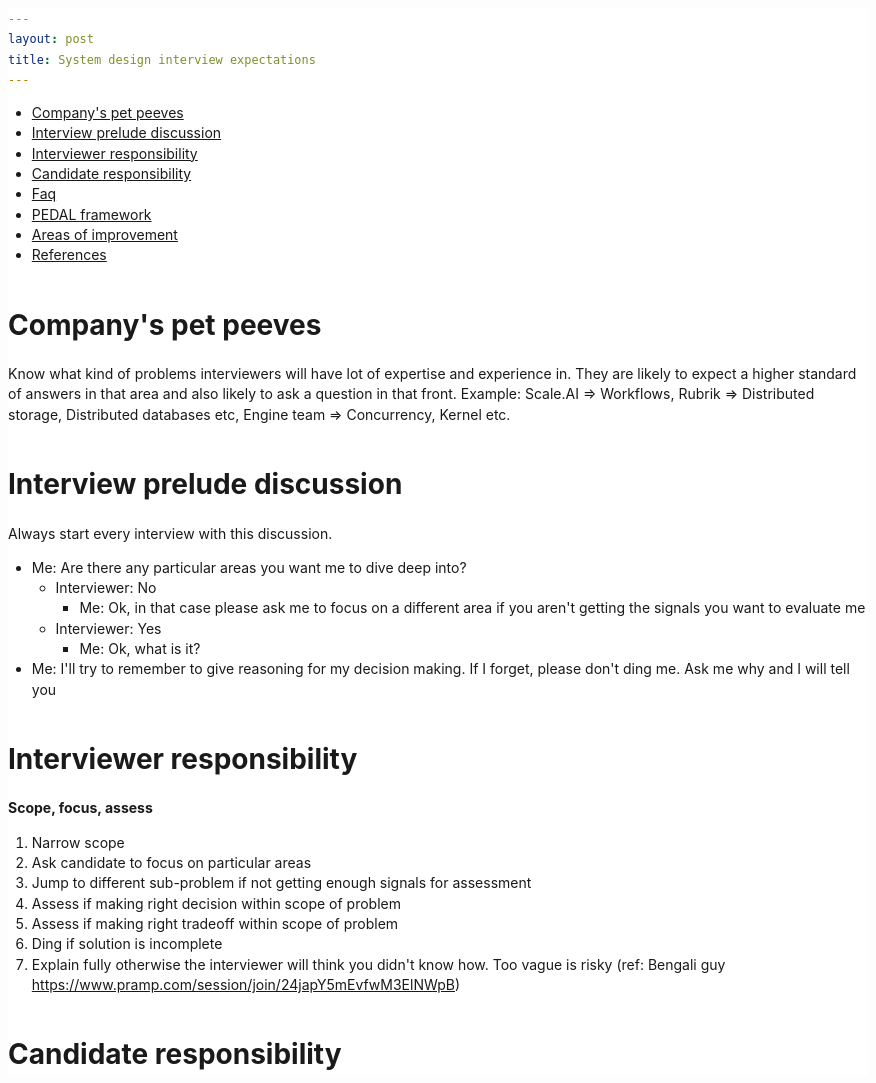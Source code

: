 ```yaml
---
layout: post
title: System design interview expectations
---
```


- [Company's pet peeves](#companys-pet-peeves)
- [Interview prelude discussion](#interview-prelude-discussion)
- [Interviewer responsibility](#interviewer-responsibility)
- [Candidate responsibility](#candidate-responsibility)
- [Faq](#faq)
- [PEDAL framework](#pedal-framework)
- [Areas of improvement](#areas-of-improvement)
- [References](#references)

# Company's pet peeves

Know what kind of problems interviewers will have lot of expertise and experience in. They are likely to expect a higher standard of answers in that area and also likely to ask a question in that front. Example: Scale.AI => Workflows, Rubrik => Distributed storage, Distributed databases etc, Engine team => Concurrency, Kernel etc.

# Interview prelude discussion

Always start every interview with this discussion.

* Me: Are there any particular areas you want me to dive deep into?
  * Interviewer: No
    * Me: Ok, in that case please ask me to focus on a different area if you aren't getting the signals you want to evaluate me
  * Interviewer: Yes
    * Me: Ok, what is it?
* Me: I'll try to remember to give reasoning for my decision making. If I forget, please don't ding me. Ask me why and I will tell you

# Interviewer responsibility

**Scope, focus, assess**

1. Narrow scope
2. Ask candidate to focus on particular areas
3. Jump to different sub-problem if not getting enough signals for assessment
4. Assess if making right decision within scope of problem
5. Assess if making right tradeoff within scope of problem
6. Ding if solution is incomplete
7. Explain fully otherwise the interviewer will think you didn't know how. Too vague is risky (ref: Bengali guy https://www.pramp.com/session/join/24japY5mEvfwM3ElNWpB)

# Candidate responsibility
